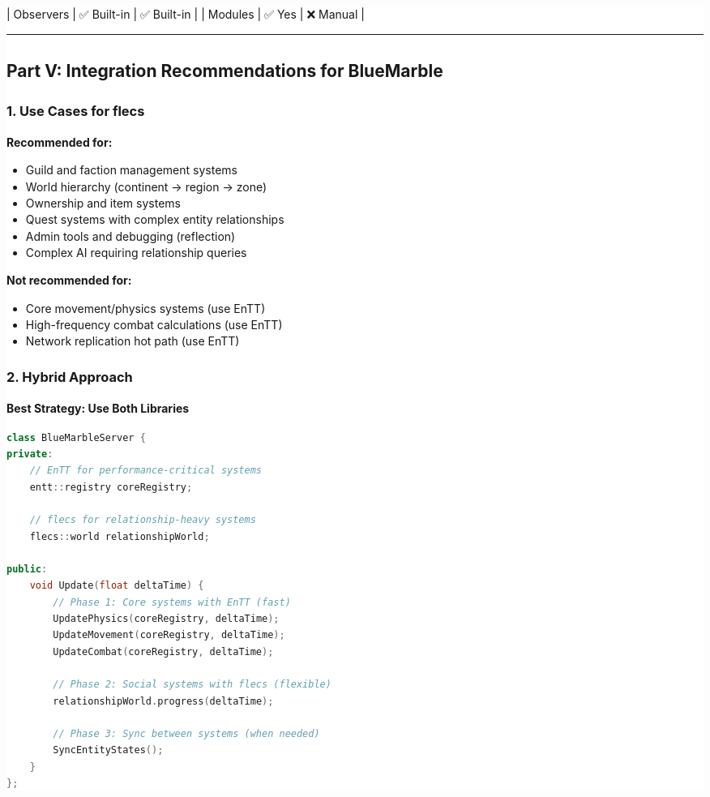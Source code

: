 | Observers | ✅ Built-in | ✅ Built-in |
| Modules | ✅ Yes | ❌ Manual |

---

## Part V: Integration Recommendations for BlueMarble

### 1. Use Cases for flecs

**Recommended for:**
- Guild and faction management systems
- World hierarchy (continent -> region -> zone)
- Ownership and item systems
- Quest systems with complex entity relationships
- Admin tools and debugging (reflection)
- Complex AI requiring relationship queries

**Not recommended for:**
- Core movement/physics systems (use EnTT)
- High-frequency combat calculations (use EnTT)
- Network replication hot path (use EnTT)

### 2. Hybrid Approach

**Best Strategy: Use Both Libraries**

```cpp
class BlueMarbleServer {
private:
    // EnTT for performance-critical systems
    entt::registry coreRegistry;
    
    // flecs for relationship-heavy systems
    flecs::world relationshipWorld;
    
public:
    void Update(float deltaTime) {
        // Phase 1: Core systems with EnTT (fast)
        UpdatePhysics(coreRegistry, deltaTime);
        UpdateMovement(coreRegistry, deltaTime);
        UpdateCombat(coreRegistry, deltaTime);
        
        // Phase 2: Social systems with flecs (flexible)
        relationshipWorld.progress(deltaTime);
        
        // Phase 3: Sync between systems (when needed)
        SyncEntityStates();
    }
};
```
